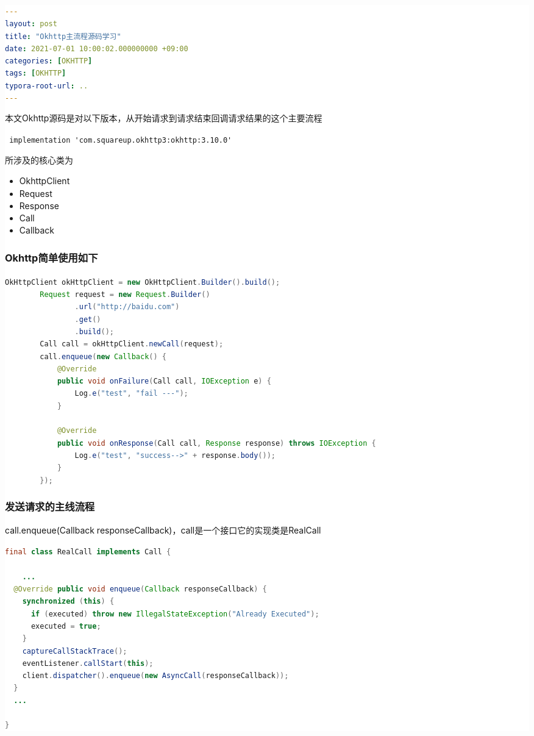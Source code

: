 ```yaml
---
layout: post
title: "Okhttp主流程源码学习"
date: 2021-07-01 10:00:02.000000000 +09:00
categories: [OKHTTP]
tags: [OKHTTP]
typora-root-url: ..
---
```

<meta name="referrer" content="no-referrer"/>

本文Okhttp源码是对以下版本，从开始请求到请求结束回调请求结果的这个主要流程
```xml
 implementation 'com.squareup.okhttp3:okhttp:3.10.0'
```
所涉及的核心类为
- OkhttpClient 
- Request
- Response
- Call
- Callback 

### Okhttp简单使用如下

```java
OkHttpClient okHttpClient = new OkHttpClient.Builder().build();
        Request request = new Request.Builder()
                .url("http://baidu.com")
                .get()
                .build();
        Call call = okHttpClient.newCall(request);
        call.enqueue(new Callback() {
            @Override
            public void onFailure(Call call, IOException e) {
                Log.e("test", "fail ---");
            }

            @Override
            public void onResponse(Call call, Response response) throws IOException {
                Log.e("test", "success-->" + response.body());
            }
        });
```
### 发送请求的主线流程
call.enqueue(Callback responseCallback)，call是一个接口它的实现类是RealCall
```java
final class RealCall implements Call {

    ...
  @Override public void enqueue(Callback responseCallback) {
    synchronized (this) {
      if (executed) throw new IllegalStateException("Already Executed");
      executed = true;
    }
    captureCallStackTrace();
    eventListener.callStart(this);
    client.dispatcher().enqueue(new AsyncCall(responseCallback));
  }
  ...

}

```